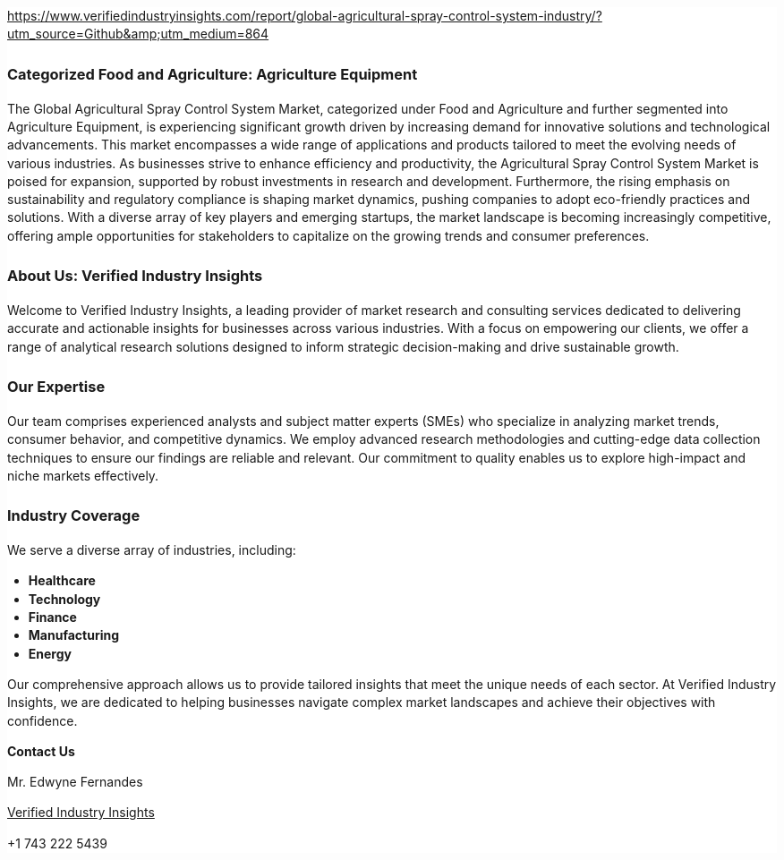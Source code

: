 </strong><a href="https://www.verifiedindustryinsights.com/report/global-agricultural-spray-control-system-industry/?utm_source=Github&amp;utm_medium=864">https://www.verifiedindustryinsights.com/report/global-agricultural-spray-control-system-industry/?utm_source=Github&amp;utm_medium=864</a>&nbsp;</p><h3>Categorized Food and Agriculture: Agriculture Equipment </h3><p>The Global Agricultural Spray Control System Market, categorized under Food and Agriculture and further segmented into Agriculture Equipment, is experiencing significant growth driven by increasing demand for innovative solutions and technological advancements. This market encompasses a wide range of applications and products tailored to meet the evolving needs of various industries. As businesses strive to enhance efficiency and productivity, the Agricultural Spray Control System Market is poised for expansion, supported by robust investments in research and development. Furthermore, the rising emphasis on sustainability and regulatory compliance is shaping market dynamics, pushing companies to adopt eco-friendly practices and solutions. With a diverse array of key players and emerging startups, the market landscape is becoming increasingly competitive, offering ample opportunities for stakeholders to capitalize on the growing trends and consumer preferences.</p><h3>About Us: Verified Industry Insights</h3><p>Welcome to Verified Industry Insights, a leading provider of market research and consulting services dedicated to delivering accurate and actionable insights for businesses across various industries. With a focus on empowering our clients, we offer a range of analytical research solutions designed to inform strategic decision-making and drive sustainable growth.</p><h3>Our Expertise</h3><p>Our team comprises experienced analysts and subject matter experts (SMEs) who specialize in analyzing market trends, consumer behavior, and competitive dynamics. We employ advanced research methodologies and cutting-edge data collection techniques to ensure our findings are reliable and relevant. Our commitment to quality enables us to explore high-impact and niche markets effectively.</p><h3>Industry Coverage</h3><p>We serve a diverse array of industries, including:</p><ul><li><strong>Healthcare</strong></li><li><strong>Technology</strong></li><li><strong>Finance</strong></li><li><strong>Manufacturing</strong></li><li><strong>Energy</strong></li></ul><p>Our comprehensive approach allows us to provide tailored insights that meet the unique needs of each sector. At Verified Industry Insights, we are dedicated to helping businesses navigate complex market landscapes and achieve their objectives with confidence.</p><p><strong>Contact Us</strong></p><p>Mr. Edwyne Fernandes</p><p><a href="https://www.verifiedindustryinsights.com/">Verified Industry Insights</a></p><p>+1 743 222 5439</p>
